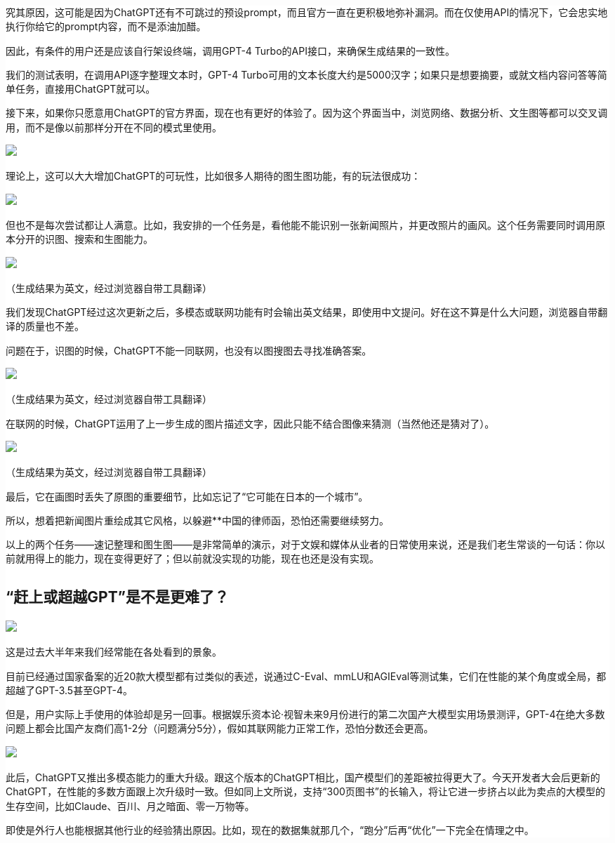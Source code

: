 究其原因，这可能是因为ChatGPT还有不可跳过的预设prompt，而且官方一直在更积极地弥补漏洞。而在仅使用API的情况下，它会忠实地执行你给它的prompt内容，而不是添油加醋。

因此，有条件的用户还是应该自行架设终端，调用GPT-4 Turbo的API接口，来确保生成结果的一致性。

我们的测试表明，在调用API逐字整理文本时，GPT-4 Turbo可用的文本长度大约是5000汉字；如果只是想要摘要，或就文档内容问答等简单任务，直接用ChatGPT就可以。

接下来，如果你只愿意用ChatGPT的官方界面，现在也有更好的体验了。因为这个界面当中，浏览网络、数据分析、文生图等都可以交叉调用，而不是像以前那样分开在不同的模式里使用。

![](https://lishuhang.me/img/2023/11/07/xin-ke-ji-chun-wan-openai/05.png)

理论上，这可以大大增加ChatGPT的可玩性，比如很多人期待的图生图功能，有的玩法很成功：

![](https://lishuhang.me/img/2023/11/07/xin-ke-ji-chun-wan-openai/06.jpg)

但也不是每次尝试都让人满意。比如，我安排的一个任务是，看他能不能识别一张新闻照片，并更改照片的画风。这个任务需要同时调用原本分开的识图、搜索和生图能力。

![](https://lishuhang.me/img/2023/11/07/xin-ke-ji-chun-wan-openai/07.png)

（生成结果为英文，经过浏览器自带工具翻译）

我们发现ChatGPT经过这次更新之后，多模态或联网功能有时会输出英文结果，即使用中文提问。好在这不算是什么大问题，浏览器自带翻译的质量也不差。

问题在于，识图的时候，ChatGPT不能一同联网，也没有以图搜图去寻找准确答案。

![](https://lishuhang.me/img/2023/11/07/xin-ke-ji-chun-wan-openai/08.png)

（生成结果为英文，经过浏览器自带工具翻译）

在联网的时候，ChatGPT运用了上一步生成的图片描述文字，因此只能不结合图像来猜测（当然他还是猜对了）。

![](https://lishuhang.me/img/2023/11/07/xin-ke-ji-chun-wan-openai/09.png)

（生成结果为英文，经过浏览器自带工具翻译）

最后，它在画图时丢失了原图的重要细节，比如忘记了“它可能在日本的一个城市”。

所以，想着把新闻图片重绘成其它风格，以躲避**中国的律师函，恐怕还需要继续努力。

以上的两个任务——速记整理和图生图——是非常简单的演示，对于文娱和媒体从业者的日常使用来说，还是我们老生常谈的一句话：你以前就用得上的能力，现在变得更好了；但以前就没实现的功能，现在也还是没有实现。

## “赶上或超越GPT”是不是更难了？

![](https://lishuhang.me/img/2023/11/07/xin-ke-ji-chun-wan-openai/10.png)

这是过去大半年来我们经常能在各处看到的景象。

目前已经通过国家备案的近20款大模型都有过类似的表述，说通过C-Eval、mmLU和AGIEval等测试集，它们在性能的某个角度或全局，都超越了GPT-3.5甚至GPT-4。

但是，用户实际上手使用的体验却是另一回事。根据娱乐资本论·视智未来9月份进行的第二次国产大模型实用场景测评，GPT-4在绝大多数问题上都会比国产友商们高1-2分（问题满分5分），假如其联网能力正常工作，恐怕分数还会更高。

![](https://lishuhang.me/img/2023/11/07/xin-ke-ji-chun-wan-openai/11.jpg)

此后，ChatGPT又推出多模态能力的重大升级。跟这个版本的ChatGPT相比，国产模型们的差距被拉得更大了。今天开发者大会后更新的ChatGPT，在性能的多数方面跟上次升级时一致。但如同上文所说，支持“300页图书”的长输入，将让它进一步挤占以此为卖点的大模型的生存空间，比如Claude、百川、月之暗面、零一万物等。

即使是外行人也能根据其他行业的经验猜出原因。比如，现在的数据集就那几个，“跑分”后再“优化”一下完全在情理之中。

